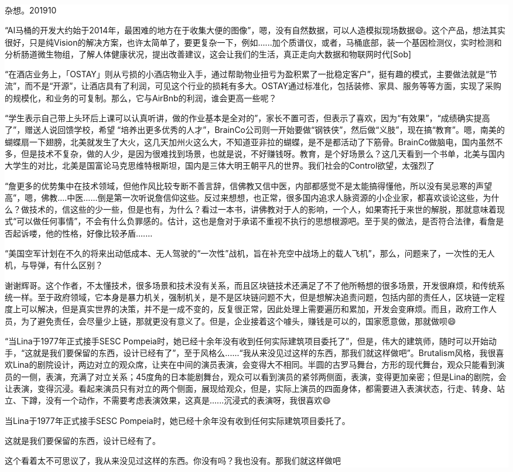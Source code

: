 

杂想。201910




“AI马桶的开发大约始于2014年，最困难的地方在于收集大便的图像”，嗯，没有自然数据，可以人造模拟现场数据😄。这个产品，想法其实很好，只是纯Vision的解决方案，也许太简单了，要更复杂一下，例如......加个质谱仪，或者，马桶底部，装一个基因检测仪，实时检测和分析肠道微生物组，了解人体健康状况，提出改善建议，这会让我们的生活，真正走向大数据和物联网时代[Sob]





“在酒店业务上，「OSTAY」则从亏损的小酒店物业入手，通过帮助物业扭亏为盈积累了一批稳定客户”，挺有趣的模式，主要做法就是“节流”，而不是“开源”，让酒店具有了利润，可见这个行业的损耗有多大。OSTAY通过标准化，包括装修、家具、服务等等方面，实现了采购的规模化，和业务的可复制。那么，它与AirBnb的利润，谁会更高一些呢？





“学生表示自己带上头环后上课可以认真听讲，做的作业基本是全对的”，家长不置可否，但表示了喜欢，因为“有效果”，“成绩确实提高了”，赠送人说回馈学校，希望 “培养出更多优秀的人才”，BrainCo公司则一开始要做“钢铁侠”，然后做“义肢”，现在搞“教育”。嗯，南美的蝴蝶扇一下翅膀，北美就发生了大火，这几天加州火这么大，不知道亚非拉的蝴蝶，是不是都活动了下筋骨。BrainCo做脑电，国内虽然不多，但是技术不复杂，做的人少，是因为很难找到场景，也就是说，不好赚钱呀。教育，是个好场景么？这几天看到一个书单，北美与国内大学生的对比，北美是国富论马克思维特根斯坦，国内是三体大明王朝平凡的世界。我们社会的Control欲望，太强烈了








“詹更多的优势集中在技术领域，但他作风比较专断不善言辞，信佛教又信中医，内部都感觉不是太能搞得懂他，所以没有吴忌寒的声望高”，嗯，佛教....中医......倒是第一次听说詹信仰这些。反过来想想，也正常，很多国内追求人脉资源的小企业家，都喜欢谈论这些，为什么？做技术的，信这些的少一些，但是也有，为什么？看过一本书，讲佛教对于人的影响，一个人，如果寄托于来世的解脱，那就意味着现式“可以做任何事情”，不会有什么负罪感的。估计，这也是詹对于承诺不重视不执行的思想根源吧。至于吴的做法，是否符合法律，看詹是否起诉喽，他的性格，好像比较矛盾.......







“美国空军计划在不久的将来出动低成本、无人驾驶的“一次性”战机，旨在补充空中战场上的载人飞机”，那么，问题来了，一次性的无人机，与导弹，有什么区别？





谢谢辉哥。这个作者，不太懂技术，很多场景和技术没有关系，而且区块链技术还满足了不了他所畅想的很多场景，开发很麻烦，和传统系统一样。至于政府领域，它本身是暴力机关，强制机关，是不是区块链问题不大，但是想解决追责问题，包括内部的责任人，区块链一定程度上可以解决，但是真实世界的决策，并不是一成不变的，反复很正常，因此处理上需要遍历和累加，开发会变麻烦。而且，政府工作人员，为了避免责任，会尽量少上链，那就更没有意义了。但是，企业接着这个噱头，赚钱是可以的，国家愿意做，那就做呗😄






“当Lina于1977年正式接手SESC Pompeia时，她已经十余年没有收到任何实际建筑项目委托了”，但是，伟大的建筑师，随时可以开始动手，“这就是我们要保留的东西，设计已经有了”，至于风格么......“我从来没见过这样的东西，那我们就这样做吧”。Brutalism风格，我很喜欢Lina的剧院设计，两边对立的观众席，让夹在中间的演员表演，会变得大不相同。半圆的古罗马舞台，方形的现代舞台，观众只能看到演员的一侧，表演，充满了对立关系；45度角的日本能剧舞台，观众可以看到演员的紧邻两侧面，表演，变得更加亲密；但是Lina的剧院，会让表演，变得沉浸。看起来演员只有对立的两个侧面，展现给观众，但是，实际上演员的四面身体，都需要进入表演状态，行走、转身、站立、下蹲，没有一个动作，不需要考虑表演效果，这真是......沉浸式的表演呀，我很喜欢😄





当Lina于1977年正式接手SESC Pompeia时，她已经十余年没有收到任何实际建筑项目委托了。

这就是我们要保留的东西，设计已经有了。

这个看着太不可思议了，我从来没见过这样的东西。你没有吗？我也没有。那我们就这样做吧

